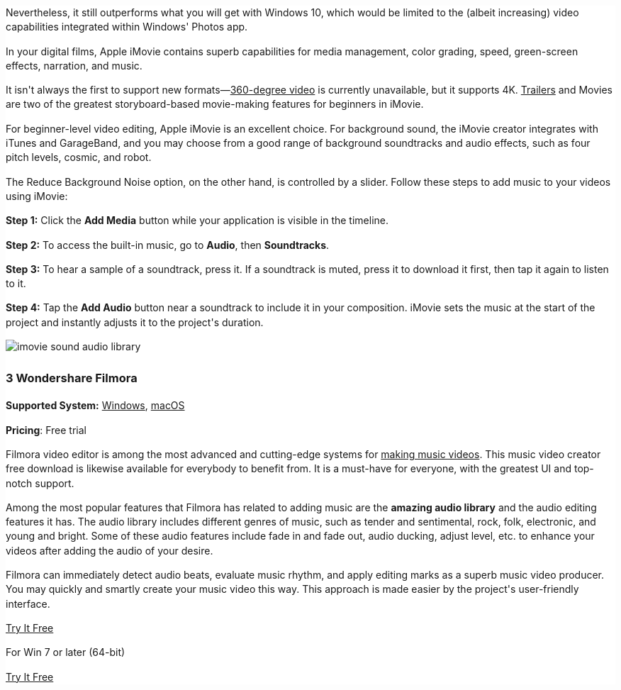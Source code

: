 Nevertheless, it still outperforms what you will get with Windows 10, which would be limited to the (albeit increasing) video capabilities integrated within Windows' Photos app.

In your digital films, Apple iMovie contains superb capabilities for media management, color grading, speed, green-screen effects, narration, and music.

It isn't always the first to support new formats—[360-degree video](https://tools.techidaily.com/wondershare/filmora/download/) is currently unavailable, but it supports 4K. [Trailers](https://tools.techidaily.com/wondershare/filmora/download/) and Movies are two of the greatest storyboard-based movie-making features for beginners in iMovie.

For beginner-level video editing, Apple iMovie is an excellent choice. For background sound, the iMovie creator integrates with iTunes and GarageBand, and you may choose from a good range of background soundtracks and audio effects, such as four pitch levels, cosmic, and robot.

The Reduce Background Noise option, on the other hand, is controlled by a slider. Follow these steps to add music to your videos using iMovie:

**Step 1:** Click the **Add Media** button while your application is visible in the timeline.

**Step 2:** To access the built-in music, go to **Audio**, then **Soundtracks**.

**Step 3:** To hear a sample of a soundtrack, press it. If a soundtrack is muted, press it to download it first, then tap it again to listen to it.

**Step 4:** Tap the **Add Audio** button near a soundtrack to include it in your composition. iMovie sets the music at the start of the project and instantly adjusts it to the project's duration.

![imovie sound audio library](https://images.wondershare.com/filmora/article-images/imovie-sound-audio-library.jpg)

### 3  Wondershare Filmora

**Supported System:** [Windows](https://tools.techidaily.com/wondershare/filmora/download/), [macOS](https://tools.techidaily.com/wondershare/filmora/download/)

**Pricing**: Free trial

Filmora video editor is among the most advanced and cutting-edge systems for [making music videos](https://tools.techidaily.com/wondershare/filmora/download/). This music video creator free download is likewise available for everybody to benefit from. It is a must-have for everyone, with the greatest UI and top-notch support.

Among the most popular features that Filmora has related to adding music are the **amazing audio library** and the audio editing features it has. The audio library includes different genres of music, such as tender and sentimental, rock, folk, electronic, and young and bright. Some of these audio features include fade in and fade out, audio ducking, adjust level, etc. to enhance your videos after adding the audio of your desire.

Filmora can immediately detect audio beats, evaluate music rhythm, and apply editing marks as a superb music video producer. You may quickly and smartly create your music video this way. This approach is made easier by the project's user-friendly interface.

[Try It Free](https://tools.techidaily.com/wondershare/filmora/download/)

For Win 7 or later (64-bit)

[Try It Free](https://tools.techidaily.com/wondershare/filmora/download/)
